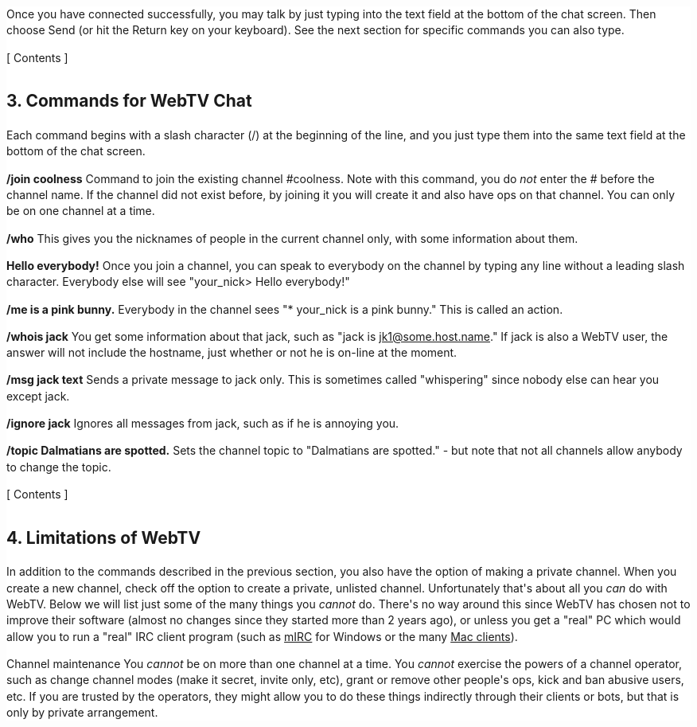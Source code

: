 Once you have connected successfully, you may talk by just typing into the
text field at the bottom of the chat screen. Then choose Send (or hit the
Return key on your keyboard). See the next section for specific commands you
can also type.

[ Contents ]

##  3. Commands for WebTV Chat

Each command begins with a slash character (/) at the beginning of the line,
and you just type them into the same text field at the bottom of the chat
screen.

**/join coolness**     Command to join the existing channel #coolness. Note with this command, you do _not_ enter the # before the channel name. If the channel did not exist before, by joining it you will create it and also have ops on that channel. You can only be on one channel at a time.

**/who**     This gives you the nicknames of people in the current channel only, with some information about them.

**Hello everybody!**     Once you join a channel, you can speak to everybody on the channel by typing any line without a leading slash character. Everybody else will see "your_nick> Hello everybody!"

**/me is a pink bunny.**     Everybody in the channel sees "* your_nick is a pink bunny." This is called an action.

**/whois jack**     You get some information about that jack, such as "jack is jk1@some.host.name." If jack is also a WebTV user, the answer will not include the hostname, just whether or not he is on-line at the moment.

**/msg jack text**     Sends a private message to jack only. This is sometimes called "whispering" since nobody else can hear you except jack.

**/ignore jack**     Ignores all messages from jack, such as if he is annoying you.

**/topic Dalmatians are spotted.**     Sets the channel topic to "Dalmatians are spotted." - but note that not all channels allow anybody to change the topic.

[ Contents ]

##  4. Limitations of WebTV

In addition to the commands described in the previous section, you also have
the option of making a private channel. When you create a new channel, check
off the option to create a private, unlisted channel. Unfortunately that's
about all you _can_ do with WebTV. Below we will list just some of the many
things you _cannot_ do. There's no way around this since WebTV has chosen not
to improve their software (almost no changes since they started more than 2
years ago), or unless you get a "real" PC which would allow you to run a
"real" IRC client program (such as [mIRC](../mirc/) for Windows or the many
[Mac clients](../mac/)).

Channel maintenance     You _cannot_ be on more than one channel at a time.
You _cannot_ exercise the powers of a channel operator, such as change channel
modes (make it secret, invite only, etc), grant or remove other people's ops,
kick and ban abusive users, etc. If you are trusted by the operators, they
might allow you to do these things indirectly through their clients or bots,
but that is only by private arrangement.

